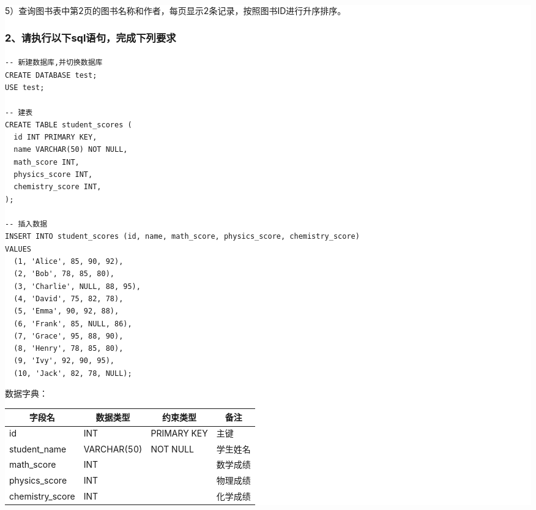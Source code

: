 

5）查询图书表中第2页的图书名称和作者，每页显示2条记录，按照图书ID进行升序排序。

```sql

```




### **2、请执行以下sql语句，完成下列要求**

```mysql
-- 新建数据库,并切换数据库
CREATE DATABASE test;
USE test;

-- 建表
CREATE TABLE student_scores (
  id INT PRIMARY KEY,
  name VARCHAR(50) NOT NULL,
  math_score INT,
  physics_score INT,
  chemistry_score INT,
);

-- 插入数据
INSERT INTO student_scores (id, name, math_score, physics_score, chemistry_score)
VALUES
  (1, 'Alice', 85, 90, 92),
  (2, 'Bob', 78, 85, 80),
  (3, 'Charlie', NULL, 88, 95),
  (4, 'David', 75, 82, 78),
  (5, 'Emma', 90, 92, 88),
  (6, 'Frank', 85, NULL, 86),
  (7, 'Grace', 95, 88, 90),
  (8, 'Henry', 78, 85, 80),
  (9, 'Ivy', 92, 90, 95),
  (10, 'Jack', 82, 78, NULL);
```

数据字典：

| 字段名          | 数据类型    | 约束类型    | 备注     |
| --------------- | ----------- | ----------- | -------- |
| id              | INT         | PRIMARY KEY | 主键     |
| student_name    | VARCHAR(50) | NOT NULL    | 学生姓名 |
| math_score      | INT         |             | 数学成绩 |
| physics_score   | INT         |             | 物理成绩 |
| chemistry_score | INT         |             | 化学成绩 |

